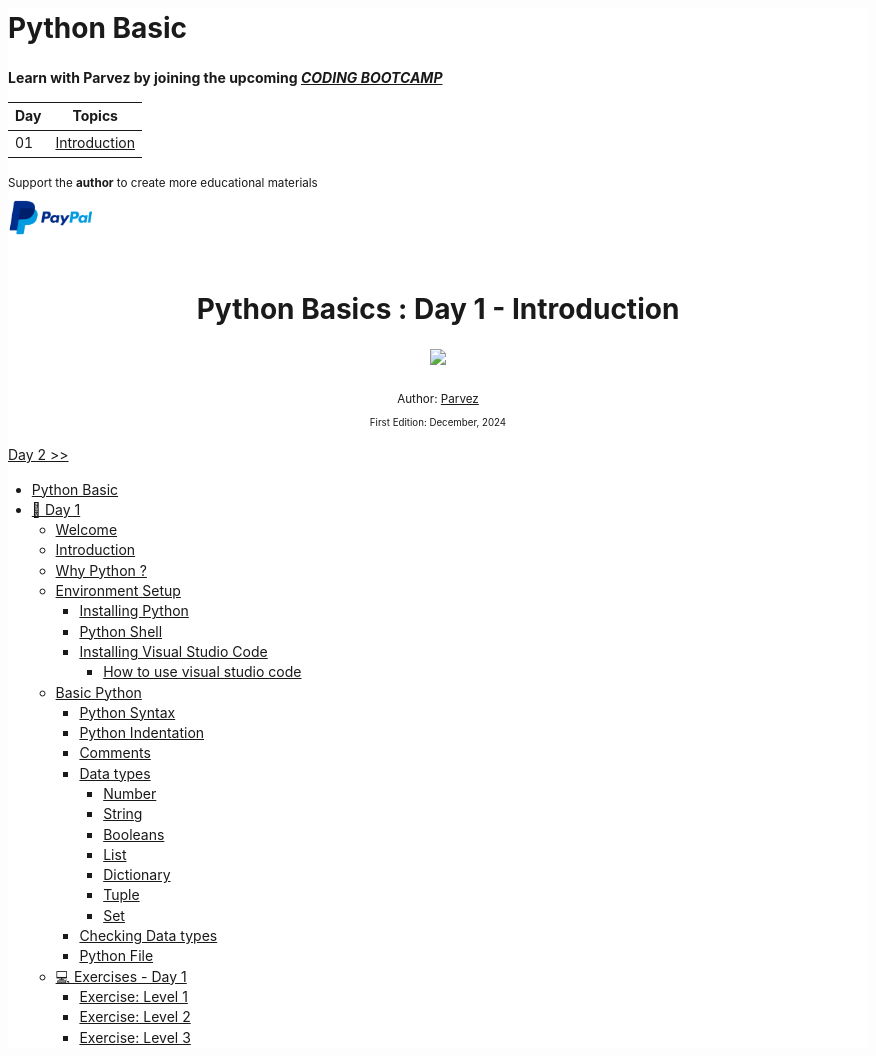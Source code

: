 # Python Basic

<strong>Learn with Parvez by joining the upcoming [<em>CODING BOOTCAMP</em>](https://mekhanparvez.com) </strong>

| Day |           Topics            |
| --- | :-------------------------: |
| 01  | [Introduction](./readme.md) |

<div>
<small>Support the <strong>author</strong> to create more educational materials</small> <br />
<a href = "https://www.paypal.me">
<img src="./images/paypal_lg.png" alt="Paypal Logo" style="width:10%">
</a>
</div>

<div align="center">
  <h1>Python Basics : Day 1 - Introduction</h1>
  <a class="header-badge" target="_blank" href="/">
  <img src="https://img.shields.io/badge/style--5eba00.svg?label=LinkedIn&logo=linkedin&style=social">
  </a>
  
  </a>

  <sub>Author:
  <a href="https://www.linkedin.com/in/mekhanparvez/" target="_blank">Parvez</a><br>
  <small> First Edition: December, 2024</small>
  </sub>
</div>

[Day 2 >>](./Day_02)

- [Python Basic](#python-basic)
- [📘 Day 1](#-day-1)
  - [Welcome](#welcome)
  - [Introduction](#introduction)
  - [Why Python ?](#why-python-)
  - [Environment Setup](#environment-setup)
    - [Installing Python](#installing-python)
    - [Python Shell](#python-shell)
    - [Installing Visual Studio Code](#installing-visual-studio-code)
      - [How to use visual studio code](#how-to-use-visual-studio-code)
  - [Basic Python](#basic-python)
    - [Python Syntax](#python-syntax)
    - [Python Indentation](#python-indentation)
    - [Comments](#comments)
    - [Data types](#data-types)
      - [Number](#number)
      - [String](#string)
      - [Booleans](#booleans)
      - [List](#list)
      - [Dictionary](#dictionary)
      - [Tuple](#tuple)
      - [Set](#set)
    - [Checking Data types](#checking-data-types)
    - [Python File](#python-file)
  - [💻 Exercises - Day 1](#-exercises---day-1)
    - [Exercise: Level 1](#exercise-level-1)
    - [Exercise: Level 2](#exercise-level-2)
    - [Exercise: Level 3](#exercise-level-3)
